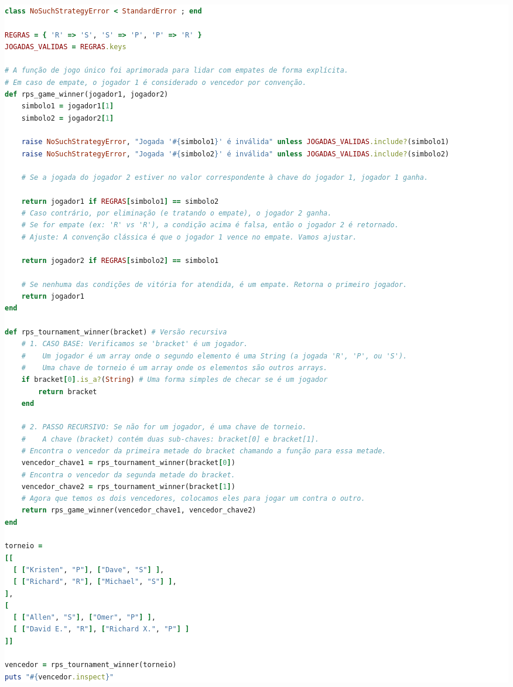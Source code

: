 ```ruby
class NoSuchStrategyError < StandardError ; end

REGRAS = { 'R' => 'S', 'S' => 'P', 'P' => 'R' }
JOGADAS_VALIDAS = REGRAS.keys

# A função de jogo único foi aprimorada para lidar com empates de forma explícita.
# Em caso de empate, o jogador 1 é considerado o vencedor por convenção.
def rps_game_winner(jogador1, jogador2)
    simbolo1 = jogador1[1]
    simbolo2 = jogador2[1]

    raise NoSuchStrategyError, "Jogada '#{simbolo1}' é inválida" unless JOGADAS_VALIDAS.include?(simbolo1)
    raise NoSuchStrategyError, "Jogada '#{simbolo2}' é inválida" unless JOGADAS_VALIDAS.include?(simbolo2)

    # Se a jogada do jogador 2 estiver no valor correspondente à chave do jogador 1, jogador 1 ganha.

    return jogador1 if REGRAS[simbolo1] == simbolo2
    # Caso contrário, por eliminação (e tratando o empate), o jogador 2 ganha.
    # Se for empate (ex: 'R' vs 'R'), a condição acima é falsa, então o jogador 2 é retornado.
    # Ajuste: A convenção clássica é que o jogador 1 vence no empate. Vamos ajustar.

    return jogador2 if REGRAS[simbolo2] == simbolo1

    # Se nenhuma das condições de vitória for atendida, é um empate. Retorna o primeiro jogador.
    return jogador1
end

def rps_tournament_winner(bracket) # Versão recursiva
    # 1. CASO BASE: Verificamos se 'bracket' é um jogador.
    #    Um jogador é um array onde o segundo elemento é uma String (a jogada 'R', 'P', ou 'S').
    #    Uma chave de torneio é um array onde os elementos são outros arrays.
    if bracket[0].is_a?(String) # Uma forma simples de checar se é um jogador
        return bracket
    end

    # 2. PASSO RECURSIVO: Se não for um jogador, é uma chave de torneio.
    #    A chave (bracket) contém duas sub-chaves: bracket[0] e bracket[1].
    # Encontra o vencedor da primeira metade do bracket chamando a função para essa metade.
    vencedor_chave1 = rps_tournament_winner(bracket[0])
    # Encontra o vencedor da segunda metade do bracket.
    vencedor_chave2 = rps_tournament_winner(bracket[1])
    # Agora que temos os dois vencedores, colocamos eles para jogar um contra o outro.
    return rps_game_winner(vencedor_chave1, vencedor_chave2)
end

torneio =
[[
  [ ["Kristen", "P"], ["Dave", "S"] ],
  [ ["Richard", "R"], ["Michael", "S"] ],
],
[
  [ ["Allen", "S"], ["Omer", "P"] ],
  [ ["David E.", "R"], ["Richard X.", "P"] ]
]]

vencedor = rps_tournament_winner(torneio)
puts "#{vencedor.inspect}"
```
